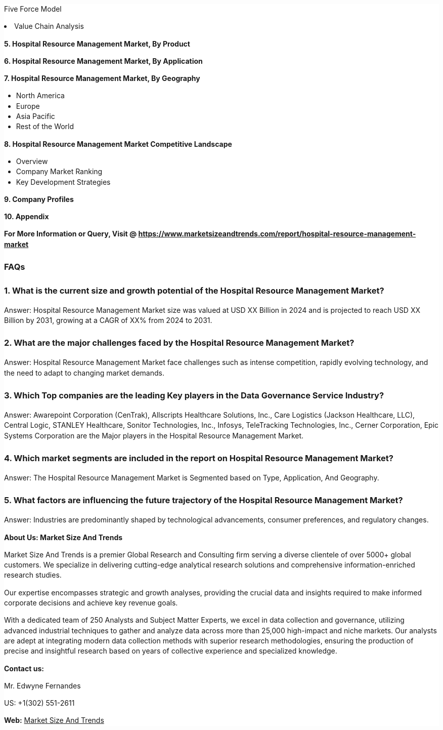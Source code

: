 Five Force Model</span></li><li><span class="">Value Chain Analysis</span></li></ul></div><div class="" data-test-id=""><p><strong><span class="">5. Hospital Resource Management Market, By Product</span></strong></p></div><div class="" data-test-id=""><p><strong><span class="">6. Hospital Resource Management Market, By Application</span></strong></p></div><div class="" data-test-id=""><p><strong><span class="">7. Hospital Resource Management Market, By Geography</span></strong></p></div><div class="" data-test-id=""><ul><li><span class="">North America</span></li><li><span class="">Europe</span></li><li><span class="">Asia Pacific</span></li><li><span class="">Rest of the World</span></li></ul></div><div class="" data-test-id=""><p><strong><span class="">8. Hospital Resource Management Market Competitive Landscape</span></strong></p></div><div class="" data-test-id=""><ul><li><span class="">Overview</span></li><li><span class="">Company Market Ranking</span></li><li><span class="">Key Development Strategies</span></li></ul></div><div class="" data-test-id=""><p><strong><span class="">9. Company Profiles</span></strong></p></div><div class="" data-test-id=""><p><strong><span class="">10. Appendix</span></strong></p></div><div class="" data-test-id=""><p><strong><span class="">For More Information or Query, Visit @ <a href="https://www.marketsizeandtrends.com/report/hospital-resource-management-market" target="_blank">https://www.marketsizeandtrends.com/report/hospital-resource-management-market</a></span></strong></p></div><div class="" data-test-id=""><div class="article-main__content" data-test-id="publishing-text-block"><h3><strong><span class="">FAQs</span></strong></h3></div><div class="article-main__content" data-test-id="publishing-text-block"><h3><span class="">1. What is the current size and growth potential of the Hospital Resource Management Market?</span></h3></div><div class="article-main__content" data-test-id="publishing-text-block"><p><span class="font-[700]">Answer</span><span class="">: Hospital Resource Management Market size was valued at USD XX Billion in 2024 and is projected to reach USD XX Billion by 2031, growing at a CAGR of XX% from 2024 to 2031.</span></p></div><div class="article-main__content" data-test-id="publishing-text-block"><h3><span class="">2. What are the major challenges faced by the Hospital Resource Management Market?</span></h3></div><div class="article-main__content" data-test-id="publishing-text-block"><p><span class="font-[700]">Answer</span><span class="">: Hospital Resource Management Market face challenges such as intense competition, rapidly evolving technology, and the need to adapt to changing market demands.</span></p></div><div class="article-main__content" data-test-id="publishing-text-block"><h3><span class="">3. Which Top companies are the leading Key players in the Data Governance Service Industry?</span></h3></div><div class="article-main__content" data-test-id="publishing-text-block"><p><span class="font-[700]">Answer</span><span class="">: Awarepoint Corporation (CenTrak), Allscripts Healthcare Solutions, Inc., Care Logistics (Jackson Healthcare, LLC), Central Logic, STANLEY Healthcare, Sonitor Technologies, Inc., Infosys, TeleTracking Technologies, Inc., Cerner Corporation, Epic Systems Corporation are the Major players in the Hospital Resource Management Market.</span></p></div><div class="article-main__content" data-test-id="publishing-text-block"><h3><span class="">4. Which market segments are included in the report on Hospital Resource Management Market?</span></h3></div><div class="article-main__content" data-test-id="publishing-text-block"><p><span class="font-[700]">Answer</span><span class="">: The Hospital Resource Management Market is Segmented based on Type, Application, And Geography.</span></p></div><div class="article-main__content" data-test-id="publishing-text-block"><h3><span class="">5. What factors are influencing the future trajectory of the Hospital Resource Management Market?</span></h3></div><div class="article-main__content" data-test-id="publishing-text-block"><p><span class="font-[700]">Answer:</span><span class="">&nbsp;Industries are predominantly shaped by technological advancements, consumer preferences, and regulatory changes.</span></p></div><p><strong><span class="">About Us: Market Size And Trends</span></strong></p></div><div class="" data-test-id=""><p><span class="">Market Size And Trends is a premier Global Research and Consulting firm serving a diverse clientele of over 5000+ global customers. We specialize in delivering cutting-edge analytical research solutions and comprehensive information-enriched research studies.</span></p></div><div class="" data-test-id=""><p><span class="">Our expertise encompasses strategic and growth analyses, providing the crucial data and insights required to make informed corporate decisions and achieve key revenue goals.</span></p></div><div class="" data-test-id=""><p><span class="">With a dedicated team of 250 Analysts and Subject Matter Experts, we excel in data collection and governance, utilizing advanced industrial techniques to gather and analyze data across more than 25,000 high-impact and niche markets. Our analysts are adept at integrating modern data collection methods with superior research methodologies, ensuring the production of precise and insightful research based on years of collective experience and specialized knowledge.</span></p></div><div class="" data-test-id=""><p><strong><span class="">Contact us:</span></strong></p></div><div class="" data-test-id=""><p><span class="">Mr. Edwyne Fernandes</span></p></div><div class="" data-test-id=""><p><span class="">US: +1(302) 551-2611<br /></span></p><p><span class=""><strong>Web:</strong> <a href="https://www.marketsizeandtrends.com/" target="_blank">Market Size And Trends</a></span></p></div>
